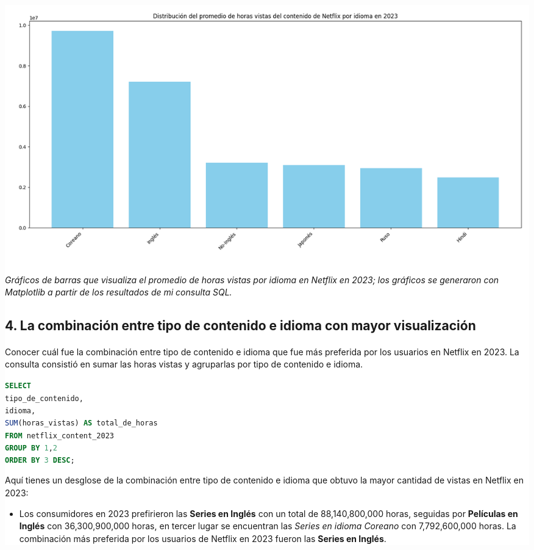 ![Promedio horas por idioma](Graficos/promedio_idioma.png)

*Gráficos de barras que visualiza el promedio de horas vistas por idioma en Netflix en 2023; los gráficos se generaron con Matplotlib a partir de los resultados de mi consulta SQL.*

## 4. La combinación entre tipo de contenido e idioma con mayor visualización

Conocer cuál fue la combinación entre tipo de contenido e idioma que fue más preferida por los usuarios en Netflix en 2023. La consulta consistió en sumar las horas vistas y agruparlas por tipo de contenido e idioma.

```sql
SELECT
tipo_de_contenido,
idioma,
SUM(horas_vistas) AS total_de_horas
FROM netflix_content_2023
GROUP BY 1,2
ORDER BY 3 DESC;
```
Aquí tienes un desglose de la combinación entre tipo de contenido e idioma que obtuvo la mayor cantidad de vistas en Netflix en 2023:

- Los consumidores en 2023 prefirieron las **Series en Inglés** con un total de 88,140,800,000 horas, seguidas por **Películas en Inglés** con 36,300,900,000 horas, en tercer lugar se encuentran las *Series en idioma Coreano* con 7,792,600,000 horas. La combinación más preferida por los usuarios de Netflix en 2023 fueron las **Series en Inglés**.
